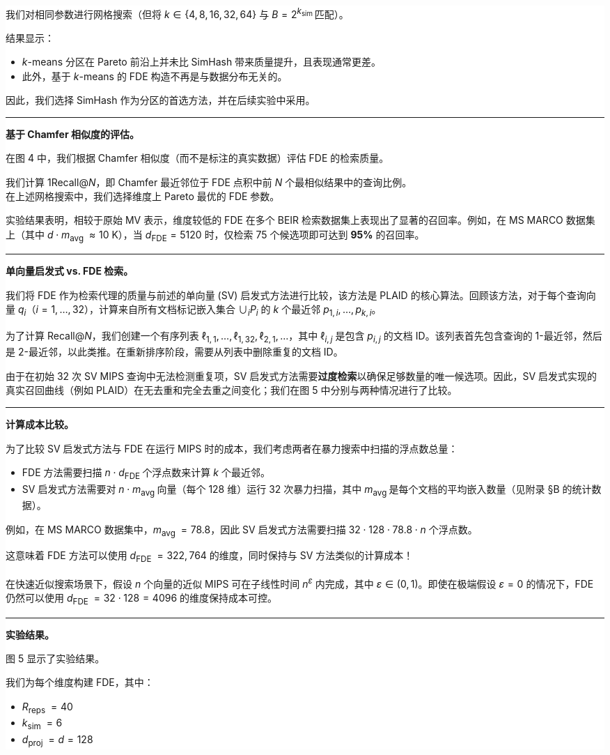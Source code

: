 我们对相同参数进行网格搜索（但将 $k \in\{4,8,16,32,64\}$ 与 $B=2^{k_{\text {sim }}}$ 匹配）。  

结果显示：  

- $k$-means 分区在 Pareto 前沿上并未比 SimHash 带来质量提升，且表现通常更差。  
- 此外，基于 $k$-means 的 FDE 构造不再是与数据分布无关的。  

因此，我们选择 SimHash 作为分区的首选方法，并在后续实验中采用。  

---

**基于 Chamfer 相似度的评估。**  

在图 4 中，我们根据 Chamfer 相似度（而不是标注的真实数据）评估 FDE 的检索质量。  

我们计算 1Recall@$N$，即 Chamfer 最近邻位于 FDE 点积中前 $N$ 个最相似结果中的查询比例。  
在上述网格搜索中，我们选择维度上 Pareto 最优的 FDE 参数。  

实验结果表明，相较于原始 MV 表示，维度较低的 FDE 在多个 BEIR 检索数据集上表现出了显著的召回率。例如，在 MS MARCO 数据集上（其中 $d \cdot m_{\text {avg }} \approx 10 \mathrm{~K}$），当 $d_{\mathrm{FDE}}=5120$ 时，仅检索 75 个候选项即可达到 **95%** 的召回率。  

---

**单向量启发式 vs. FDE 检索。**  

我们将 FDE 作为检索代理的质量与前述的单向量 (SV) 启发式方法进行比较，该方法是 PLAID 的核心算法。回顾该方法，对于每个查询向量 $q_{i}$（$i=1, \ldots, 32$），计算来自所有文档标记嵌入集合 $\cup_{i} P_{i}$ 的 $k$ 个最近邻 $p_{1, i}, \ldots, p_{k, i}$。  

为了计算 Recall@$N$，我们创建一个有序列表 $\ell_{1,1}, \ldots, \ell_{1,32}, \ell_{2,1}, \ldots$，其中 $\ell_{i, j}$ 是包含 $p_{i, j}$ 的文档 ID。该列表首先包含查询的 1-最近邻，然后是 2-最近邻，以此类推。在重新排序阶段，需要从列表中删除重复的文档 ID。  

由于在初始 32 次 SV MIPS 查询中无法检测重复项，SV 启发式方法需要**过度检索**以确保足够数量的唯一候选项。因此，SV 启发式实现的真实召回曲线（例如 PLAID）在无去重和完全去重之间变化；我们在图 5 中分别与两种情况进行了比较。  

---

**计算成本比较。**  

为了比较 SV 启发式方法与 FDE 在运行 MIPS 时的成本，我们考虑两者在暴力搜索中扫描的浮点数总量：  

- FDE 方法需要扫描 $n \cdot d_{\text {FDE }}$ 个浮点数来计算 $k$ 个最近邻。  
- SV 启发式方法需要对 $n \cdot m_{\text {avg }}$ 向量（每个 128 维）运行 32 次暴力扫描，其中 $m_{\text {avg }}$ 是每个文档的平均嵌入数量（见附录 §B 的统计数据）。  

例如，在 MS MARCO 数据集中，$m_{\text {avg }}=78.8$，因此 SV 启发式方法需要扫描 $32 \cdot 128 \cdot 78.8 \cdot n$ 个浮点数。  

这意味着 FDE 方法可以使用 $d_{\text {FDE }}=322,764$ 的维度，同时保持与 SV 方法类似的计算成本！  

在快速近似搜索场景下，假设 $n$ 个向量的近似 MIPS 可在子线性时间 $n^{\varepsilon}$ 内完成，其中 $\varepsilon \in(0,1)$。即使在极端假设 $\varepsilon=0$ 的情况下，FDE 仍然可以使用 $d_{\text {FDE }}=32 \cdot 128=4096$ 的维度保持成本可控。  

---

**实验结果。**  

图 5 显示了实验结果。  

我们为每个维度构建 FDE，其中：  

- $R_{\text {reps }}=40$  
- $k_{\text {sim }}=6$  
- $d_{\text {proj }}=d=128$  

